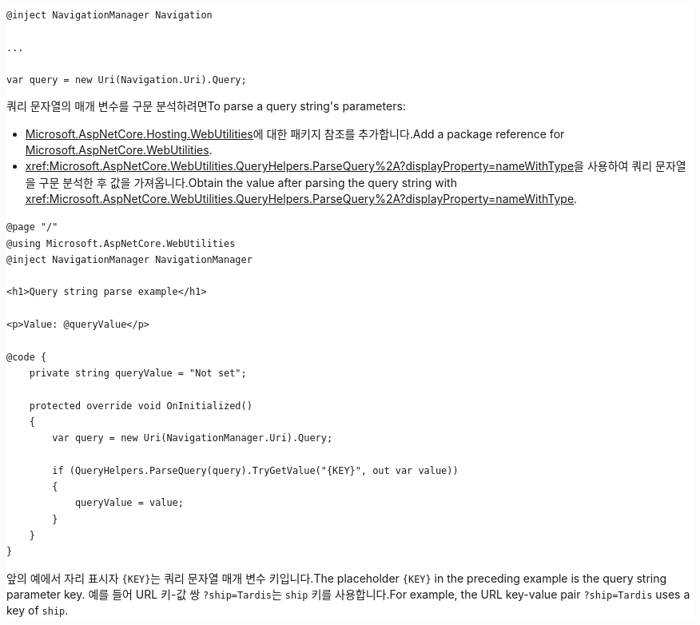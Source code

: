 ```razor
@inject NavigationManager Navigation

...

var query = new Uri(Navigation.Uri).Query;
```

<span data-ttu-id="7d393-241">쿼리 문자열의 매개 변수를 구문 분석하려면</span><span class="sxs-lookup"><span data-stu-id="7d393-241">To parse a query string's parameters:</span></span>

* <span data-ttu-id="7d393-242">[Microsoft.AspNetCore.Hosting.WebUtilities](https://www.nuget.org/packages/Microsoft.AspNetCore.WebUtilities)에 대한 패키지 참조를 추가합니다.</span><span class="sxs-lookup"><span data-stu-id="7d393-242">Add a package reference for [Microsoft.AspNetCore.WebUtilities](https://www.nuget.org/packages/Microsoft.AspNetCore.WebUtilities).</span></span>
* <span data-ttu-id="7d393-243"><xref:Microsoft.AspNetCore.WebUtilities.QueryHelpers.ParseQuery%2A?displayProperty=nameWithType>을 사용하여 쿼리 문자열을 구문 분석한 후 값을 가져옵니다.</span><span class="sxs-lookup"><span data-stu-id="7d393-243">Obtain the value after parsing the query string with <xref:Microsoft.AspNetCore.WebUtilities.QueryHelpers.ParseQuery%2A?displayProperty=nameWithType>.</span></span>

```razor
@page "/"
@using Microsoft.AspNetCore.WebUtilities
@inject NavigationManager NavigationManager

<h1>Query string parse example</h1>

<p>Value: @queryValue</p>

@code {
    private string queryValue = "Not set";

    protected override void OnInitialized()
    {
        var query = new Uri(NavigationManager.Uri).Query;

        if (QueryHelpers.ParseQuery(query).TryGetValue("{KEY}", out var value))
        {
            queryValue = value;
        }
    }
}
```

<span data-ttu-id="7d393-244">앞의 예에서 자리 표시자 `{KEY}`는 쿼리 문자열 매개 변수 키입니다.</span><span class="sxs-lookup"><span data-stu-id="7d393-244">The placeholder `{KEY}` in the preceding example is the query string parameter key.</span></span> <span data-ttu-id="7d393-245">예를 들어 URL 키-값 쌍 `?ship=Tardis`는 `ship` 키를 사용합니다.</span><span class="sxs-lookup"><span data-stu-id="7d393-245">For example, the URL key-value pair `?ship=Tardis` uses a key of `ship`.</span></span>
